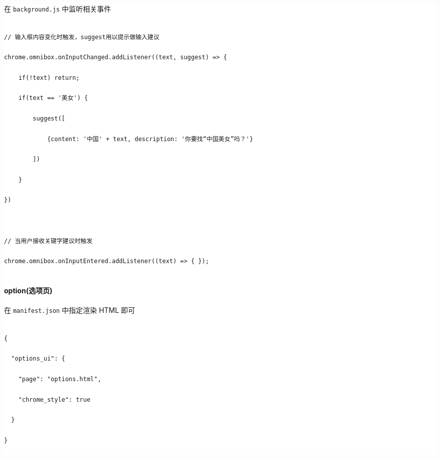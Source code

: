 
  
在 `background.js` 中监听相关事件
  

  
```
  
// 输入框内容变化时触发，suggest用以提示做输入建议
  
chrome.omnibox.onInputChanged.addListener((text, suggest) => {
  
	if(!text) return;
  
	if(text == '美女') {
  
		suggest([
  
			{content: '中国' + text, description: '你要找“中国美女”吗？'}
  
		])
  
	}
  
})
  

  
// 当用户接收关键字建议时触发
  
chrome.omnibox.onInputEntered.addListener((text) => { });
  
```
  

  
#### option(选项页)
  

  
在 `manifest.json` 中指定渲染 HTML 即可
  

  
```
  
{
  
  "options_ui": {
  
    "page": "options.html",
  
    "chrome_style": true
  
  }
  
}
  
```
  